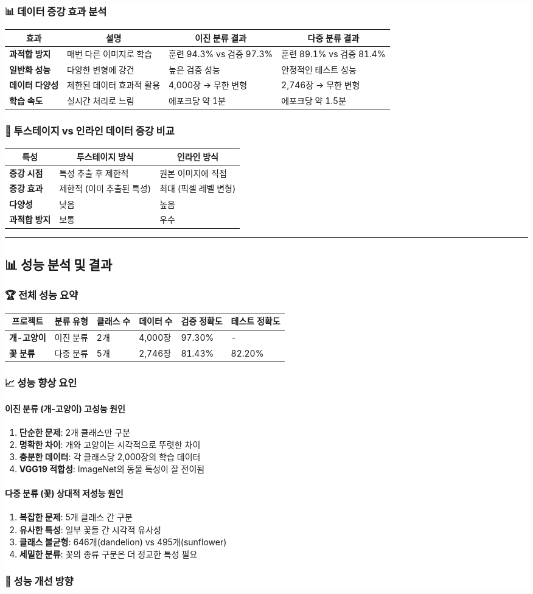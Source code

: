 ### 📊 데이터 증강 효과 분석

| 효과 | 설명 | 이진 분류 결과 | 다중 분류 결과 |
|------|------|---------------|---------------|
| **과적합 방지** | 매번 다른 이미지로 학습 | 훈련 94.3% vs 검증 97.3% | 훈련 89.1% vs 검증 81.4% |
| **일반화 성능** | 다양한 변형에 강건 | 높은 검증 성능 | 안정적인 테스트 성능 |
| **데이터 다양성** | 제한된 데이터 효과적 활용 | 4,000장 → 무한 변형 | 2,746장 → 무한 변형 |
| **학습 속도** | 실시간 처리로 느림 | 에포크당 약 1분 | 에포크당 약 1.5분 |

### 🔄 투스테이지 vs 인라인 데이터 증강 비교

| 특성 | 투스테이지 방식 | 인라인 방식 |
|------|----------------|-------------|
| **증강 시점** | 특성 추출 후 제한적 | 원본 이미지에 직접 |
| **증강 효과** | 제한적 (이미 추출된 특성) | 최대 (픽셀 레벨 변형) |
| **다양성** | 낮음 | 높음 |
| **과적합 방지** | 보통 | 우수 |

---

## 📊 성능 분석 및 결과

### 🏆 전체 성능 요약

| 프로젝트 | 분류 유형 | 클래스 수 | 데이터 수 | 검증 정확도 | 테스트 정확도 |
|----------|-----------|-----------|-----------|-------------|---------------|
| **개-고양이** | 이진 분류 | 2개 | 4,000장 | 97.30% | - |
| **꽃 분류** | 다중 분류 | 5개 | 2,746장 | 81.43% | 82.20% |

### 📈 성능 향상 요인

#### 이진 분류 (개-고양이) 고성능 원인
1. **단순한 문제**: 2개 클래스만 구분
2. **명확한 차이**: 개와 고양이는 시각적으로 뚜렷한 차이
3. **충분한 데이터**: 각 클래스당 2,000장의 학습 데이터
4. **VGG19 적합성**: ImageNet의 동물 특성이 잘 전이됨

#### 다중 분류 (꽃) 상대적 저성능 원인
1. **복잡한 문제**: 5개 클래스 간 구분
2. **유사한 특성**: 일부 꽃들 간 시각적 유사성
3. **클래스 불균형**: 646개(dandelion) vs 495개(sunflower)
4. **세밀한 분류**: 꽃의 종류 구분은 더 정교한 특성 필요

### 🎯 성능 개선 방향
